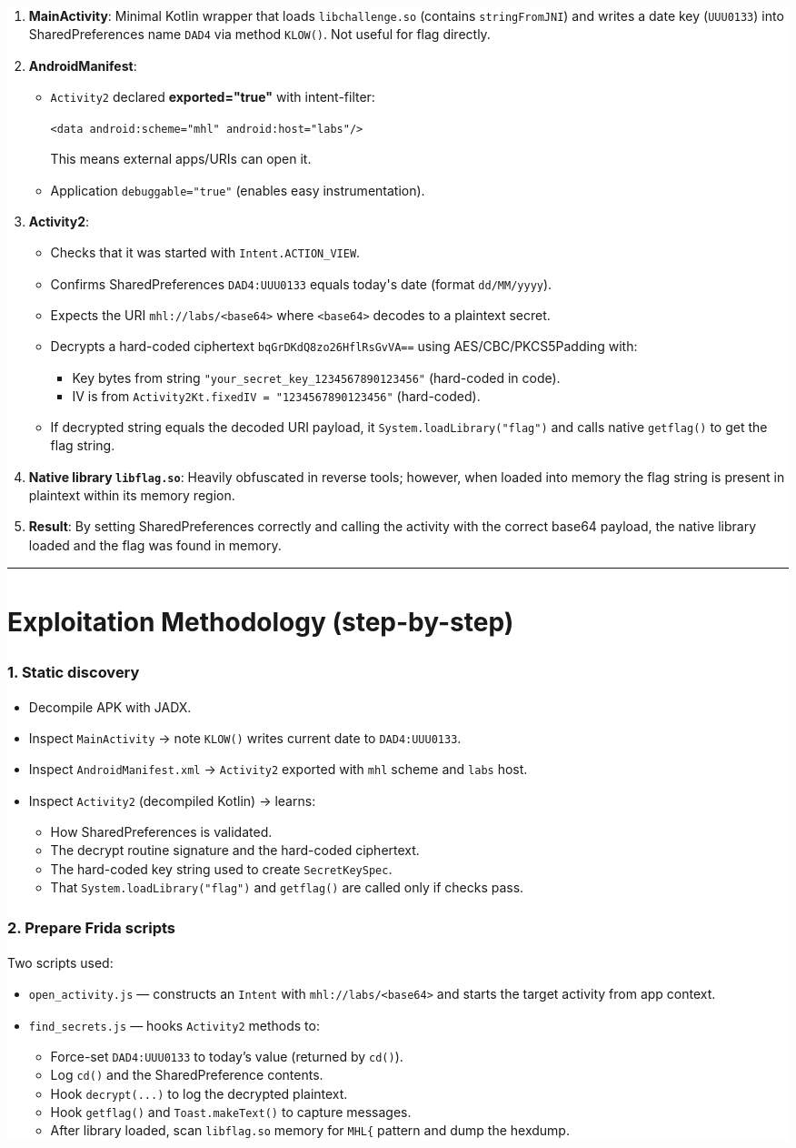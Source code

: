 1. **MainActivity**: Minimal Kotlin wrapper that loads `libchallenge.so` (contains `stringFromJNI`) and writes a date key (`UUU0133`) into SharedPreferences name `DAD4` via method `KLOW()`. Not useful for flag directly.
2. **AndroidManifest**:

   * `Activity2` declared **exported="true"** with intent-filter:

     ```
     <data android:scheme="mhl" android:host="labs"/>
     ```

     This means external apps/URIs can open it.
   * Application `debuggable="true"` (enables easy instrumentation).
3. **Activity2**:

   * Checks that it was started with `Intent.ACTION_VIEW`.
   * Confirms SharedPreferences `DAD4:UUU0133` equals today's date (format `dd/MM/yyyy`).
   * Expects the URI `mhl://labs/<base64>` where `<base64>` decodes to a plaintext secret.
   * Decrypts a hard-coded ciphertext `bqGrDKdQ8zo26HflRsGvVA==` using AES/CBC/PKCS5Padding with:

     * Key bytes from string `"your_secret_key_1234567890123456"` (hard-coded in code).
     * IV is from `Activity2Kt.fixedIV = "1234567890123456"` (hard-coded).
   * If decrypted string equals the decoded URI payload, it `System.loadLibrary("flag")` and calls native `getflag()` to get the flag string.
4. **Native library `libflag.so`**: Heavily obfuscated in reverse tools; however, when loaded into memory the flag string is present in plaintext within its memory region.
5. **Result**: By setting SharedPreferences correctly and calling the activity with the correct base64 payload, the native library loaded and the flag was found in memory.

---

# Exploitation Methodology (step-by-step)

### 1. Static discovery

* Decompile APK with JADX.
* Inspect `MainActivity` → note `KLOW()` writes current date to `DAD4:UUU0133`.
* Inspect `AndroidManifest.xml` → `Activity2` exported with `mhl` scheme and `labs` host.
* Inspect `Activity2` (decompiled Kotlin) → learns:

  * How SharedPreferences is validated.
  * The decrypt routine signature and the hard-coded ciphertext.
  * The hard-coded key string used to create `SecretKeySpec`.
  * That `System.loadLibrary("flag")` and `getflag()` are called only if checks pass.

### 2. Prepare Frida scripts

Two scripts used:

* `open_activity.js` — constructs an `Intent` with `mhl://labs/<base64>` and starts the target activity from app context.
* `find_secrets.js` — hooks `Activity2` methods to:

  * Force-set `DAD4:UUU0133` to today’s value (returned by `cd()`).
  * Log `cd()` and the SharedPreference contents.
  * Hook `decrypt(...)` to log the decrypted plaintext.
  * Hook `getflag()` and `Toast.makeText()` to capture messages.
  * After library loaded, scan `libflag.so` memory for `MHL{` pattern and dump the hexdump.
